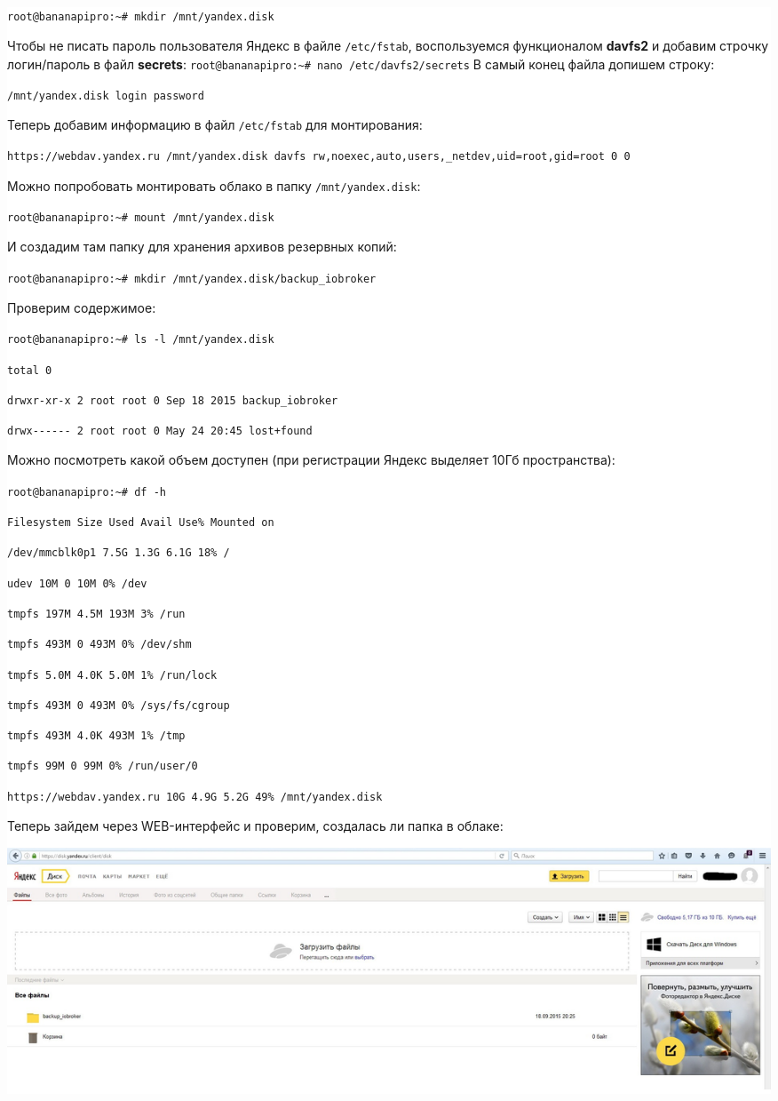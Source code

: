 `root@bananapipro:~# mkdir /mnt/yandex.disk` 

Чтобы не писать пароль пользователя Яндекс в файле `/etc/fstab`, воспользуемся функционалом **davfs2** и добавим строчку логин/пароль 
в файл **secrets**: `root@bananapipro:~# nano /etc/davfs2/secrets` В самый конец файла допишем строку: 

`/mnt/yandex.disk login password`

Теперь добавим информацию в файл `/etc/fstab` для монтирования: 

`https://webdav.yandex.ru /mnt/yandex.disk davfs rw,noexec,auto,users,_netdev,uid=root,gid=root 0 0` 

Можно попробовать монтировать облако в папку `/mnt/yandex.disk`: 

`root@bananapipro:~# mount /mnt/yandex.disk` 

И создадим там папку для хранения архивов резервных копий: 

`root@bananapipro:~# mkdir /mnt/yandex.disk/backup_iobroker` 

Проверим содержимое: 

`root@bananapipro:~# ls -l /mnt/yandex.disk`

`total 0`

`drwxr-xr-x 2 root root 0 Sep 18 2015 backup_iobroker`

`drwx------ 2 root root 0 May 24 20:45 lost+found` 

Можно посмотреть какой объем доступен (при регистрации Яндекс выделяет 10Гб пространства): 

`root@bananapipro:~# df -h`

`Filesystem Size Used Avail Use% Mounted on`

`/dev/mmcblk0p1 7.5G 1.3G 6.1G 18% /`

`udev 10M 0 10M 0% /dev`

`tmpfs 197M 4.5M 193M 3% /run`

`tmpfs 493M 0 493M 0% /dev/shm`

`tmpfs 5.0M 4.0K 5.0M 1% /run/lock`

`tmpfs 493M 0 493M 0% /sys/fs/cgroup`

`tmpfs 493M 4.0K 493M 1% /tmp`

`tmpfs 99M 0 99M 0% /run/user/0`

`https://webdav.yandex.ru 10G 4.9G 5.2G 49% /mnt/yandex.disk` 

Теперь зайдем через WEB-интерфейс и проверим, создалась ли папка в облаке: 

![](img/install-on-armbian_install-armbian-backup1.jpg) 
